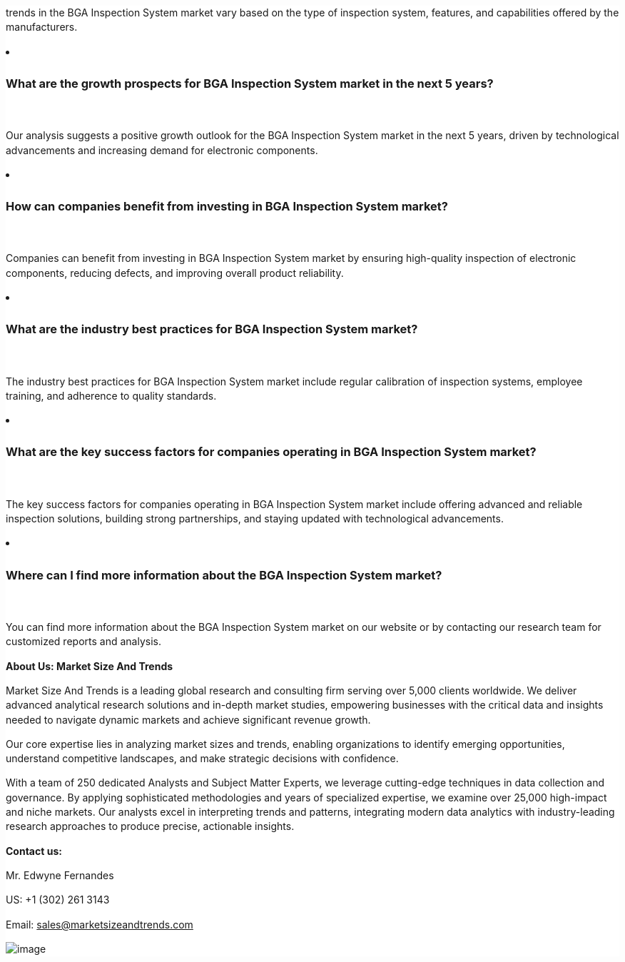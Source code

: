 trends in the BGA Inspection System market vary based on the type of inspection system, features, and capabilities offered by the manufacturers.</p>  </li>  <li>    <h3>What are the growth prospects for BGA Inspection System market in the next 5 years?</h3>    <p>&nbsp;</p><p>Our analysis suggests a positive growth outlook for the BGA Inspection System market in the next 5 years, driven by technological advancements and increasing demand for electronic components.</p>  </li>  <li>    <h3>How can companies benefit from investing in BGA Inspection System market?</h3>    <p>&nbsp;</p><p>Companies can benefit from investing in BGA Inspection System market by ensuring high-quality inspection of electronic components, reducing defects, and improving overall product reliability.</p>  </li>  <li>    <h3>What are the industry best practices for BGA Inspection System market?</h3>    <p>&nbsp;</p><p>The industry best practices for BGA Inspection System market include regular calibration of inspection systems, employee training, and adherence to quality standards.</p>  </li>  <li>    <h3>What are the key success factors for companies operating in BGA Inspection System market?</h3>    <p>&nbsp;</p><p>The key success factors for companies operating in BGA Inspection System market include offering advanced and reliable inspection solutions, building strong partnerships, and staying updated with technological advancements.</p>  </li>  <li>    <h3>Where can I find more information about the BGA Inspection System market?</h3>    <p>&nbsp;</p><p>You can find more information about the BGA Inspection System market on our website or by contacting our research team for customized reports and analysis.</p>  </li></ol></body></html></p><p><strong>About Us:&nbsp;Market Size And Trends</strong></p><p>Market Size And Trends&nbsp;is a leading global research and consulting firm serving over 5,000 clients worldwide. We deliver advanced analytical research solutions and in-depth market studies, empowering businesses with the critical data and insights needed to navigate dynamic markets and achieve significant revenue growth.</p><p>Our core expertise lies in analyzing market sizes and trends, enabling organizations to identify emerging opportunities, understand competitive landscapes, and make strategic decisions with confidence.</p><p>With a team of 250 dedicated Analysts and Subject Matter Experts, we leverage cutting-edge techniques in data collection and governance. By applying sophisticated methodologies and years of specialized expertise, we examine over 25,000 high-impact and niche markets. Our analysts excel in interpreting trends and patterns, integrating modern data analytics with industry-leading research approaches to produce precise, actionable insights.</p><p><strong>Contact us:</strong></p><p>Mr. Edwyne Fernandes</p><p>US: +1 (302) 261 3143</p><p>Email: <a href="mailto:sales@marketsizeandtrends.com">sales@marketsizeandtrends.com</a>&nbsp;</p>
![image](https://github.com/user-attachments/assets/32ab0f6c-887c-4aa9-9588-f6907995bbb9)
